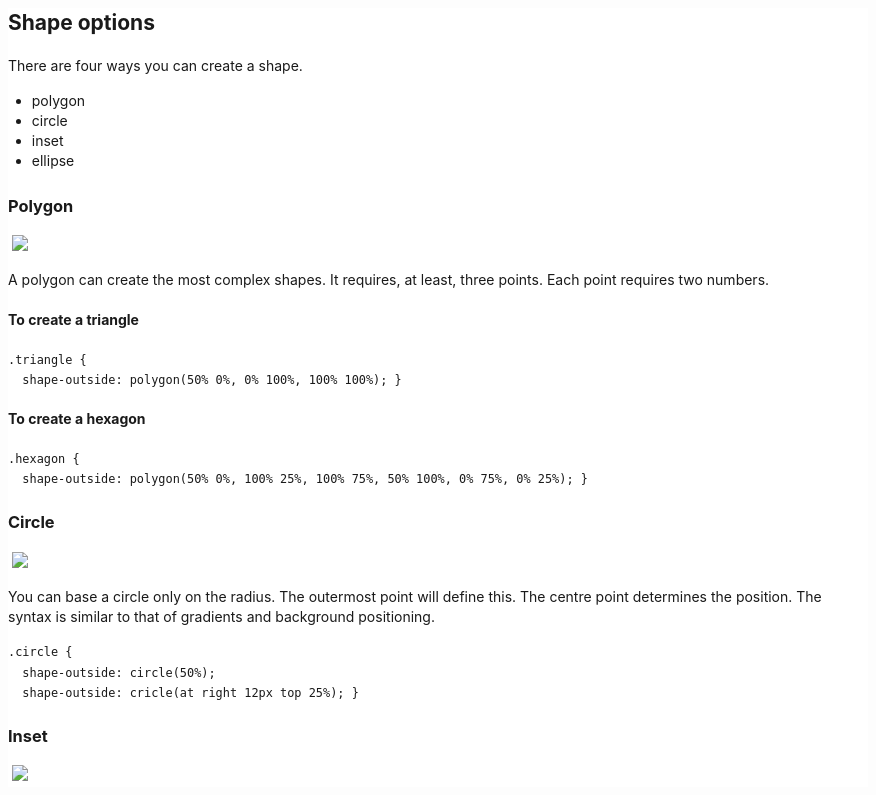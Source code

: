 ## Shape options
There are four ways you can create a shape. 

- polygon
- circle
- inset
- ellipse

### Polygon
<div class="article-image">
<img data-src="/static/images/blog/css-shapes-hexagon.png" class="lazyload">
<noscript>
<img src="/static/images/blog/css-shapes-hexagon.png">
</noscript>
</div>

A polygon can create the most complex shapes. It requires, at least, three points. Each point requires two numbers.

#### To create a triangle
```.language-css
.triangle {
  shape-outside: polygon(50% 0%, 0% 100%, 100% 100%); }
```

#### To create a hexagon
```.language-css
.hexagon {
  shape-outside: polygon(50% 0%, 100% 25%, 100% 75%, 50% 100%, 0% 75%, 0% 25%); }
```

### Circle
<div class="article-image">
<img data-src="/static/images/blog/css-shapes-circle.png" class="lazyload">
<noscript>
<img src="/static/images/blog/css-shapes-circle.png">
</noscript>
</div>

You can base a circle only on the radius. The outermost point will define this. The centre point determines the position. The syntax is similar to that of gradients and background positioning.

```.language-css
.circle {
  shape-outside: circle(50%);
  shape-outside: cricle(at right 12px top 25%); }
```

### Inset
<div class="article-image">
<img data-src="/static/images/blog/css-shapes-inset.png" class="lazyload">
<noscript>
<img src="/static/images/blog/css-shapes-inset.png">
</noscript>
</div>
